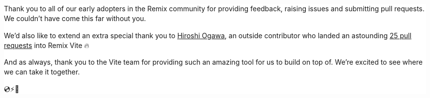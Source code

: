 Thank you to all of our early adopters in the Remix community for providing feedback, raising issues and submitting pull requests. We couldn’t have come this far without you.

We’d also like to extend an extra special thank you to [Hiroshi Ogawa](https://github.com/hi-ogawa), an outside contributor who landed an astounding [25 pull requests](https://github.com/remix-run/remix/pulls?q=is%3Apr+is%3Amerged+label%3Avite+closed%3A%3C2024-02-21+author%3Ahi-ogawa) into Remix Vite 🔥

And as always, thank you to the Vite team for providing such an amazing tool for us to build on top of. We’re excited to see where we can take it together.

💿⚡️🚀